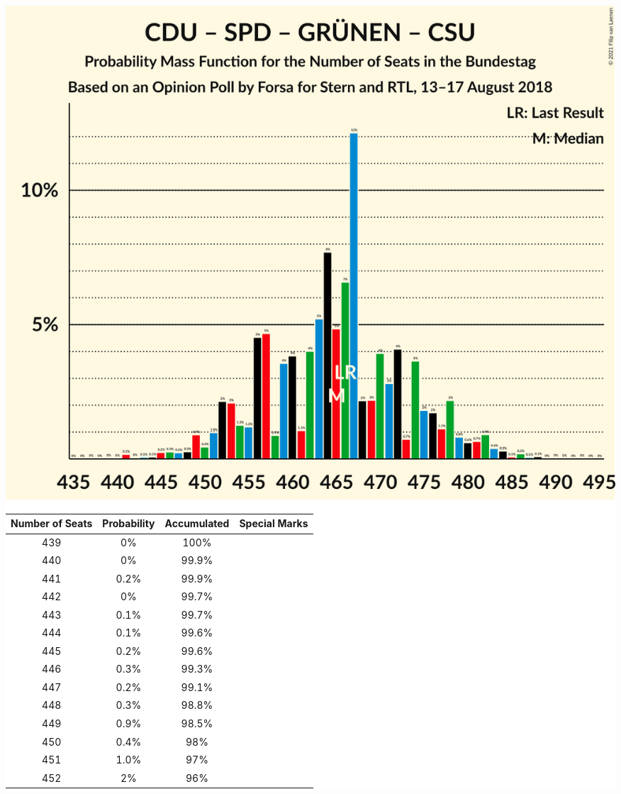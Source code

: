 ![Graph with seats probability mass function not yet produced](2018-08-17-Forsa-coalitions-seats-pmf-cdu–spd–grünen–csu.png "Seats Probability Mass Function")

| Number of Seats | Probability | Accumulated | Special Marks |
|:---------------:|:-----------:|:-----------:|:-------------:|
| 439 | 0% | 100% |  |
| 440 | 0% | 99.9% |  |
| 441 | 0.2% | 99.9% |  |
| 442 | 0% | 99.7% |  |
| 443 | 0.1% | 99.7% |  |
| 444 | 0.1% | 99.6% |  |
| 445 | 0.2% | 99.6% |  |
| 446 | 0.3% | 99.3% |  |
| 447 | 0.2% | 99.1% |  |
| 448 | 0.3% | 98.8% |  |
| 449 | 0.9% | 98.5% |  |
| 450 | 0.4% | 98% |  |
| 451 | 1.0% | 97% |  |
| 452 | 2% | 96% |  |